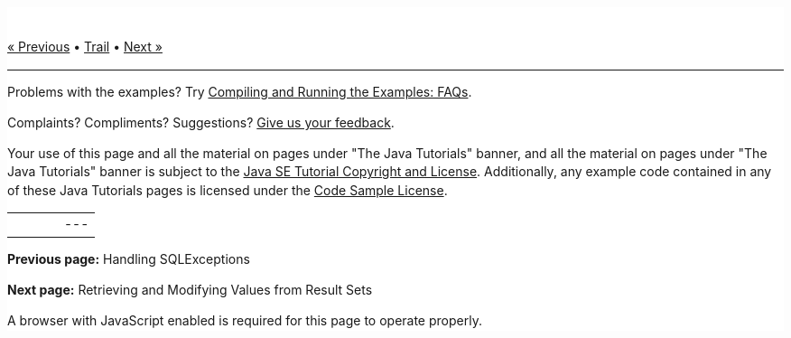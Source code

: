 ```


```

[« Previous](sqlexception.html)
•
[Trail](../TOC.html)
•
[Next »](retrieving.html)

---

Problems with the examples? Try [Compiling and Running
the Examples: FAQs](../../information/run-examples.html).
  
Complaints? Compliments? Suggestions? [Give
us your feedback](http://download.oracle.com/javase/feedback.html).

Your use of this page and all the material on pages under "The Java Tutorials" banner,
and all the material on pages under "The Java Tutorials" banner is subject to the [Java SE Tutorial Copyright
and License](../../information/license.html).
Additionally, any example code contained in any of these Java
Tutorials pages is licensed under the
[Code
Sample License](http://developers.sun.com/license/berkeley_license.html).

|  |  |  |  |  |
| --- | --- | --- | --- | --- |
| |  |  | | --- | --- | | duke image | Oracle logo | | [About Oracle](http://www.oracle.com/us/corporate/index.html) | [Oracle Technology Network](http://www.oracle.com/technology/index.html) | [Terms of Service](https://www.samplecode.oracle.com/servlets/CompulsoryClickThrough?type=TermsOfService) | Copyright © 1995, 2011 Oracle and/or its affiliates. All rights reserved. |

**Previous page:** Handling SQLExceptions
  
**Next page:** Retrieving and Modifying Values from Result Sets




A browser with JavaScript enabled is required for this page to operate properly.